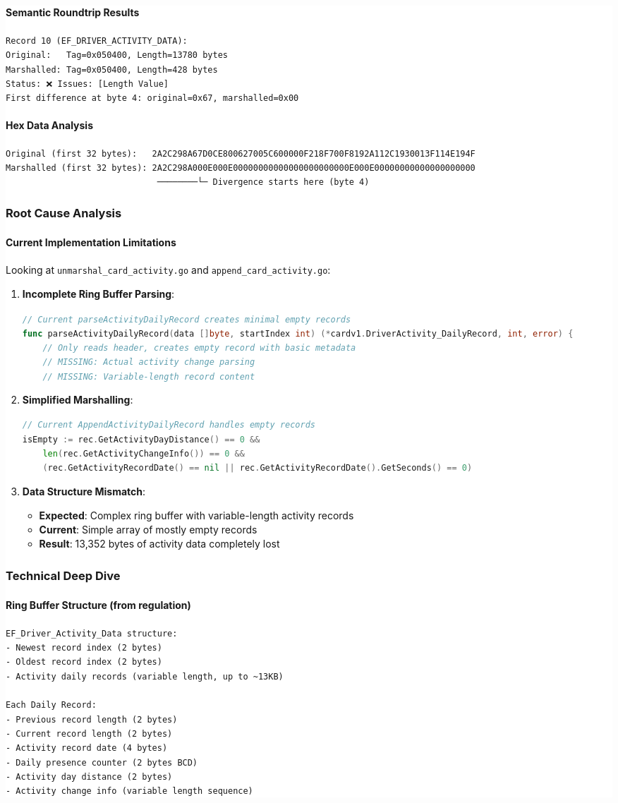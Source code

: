 #### Semantic Roundtrip Results

```
Record 10 (EF_DRIVER_ACTIVITY_DATA):
Original:   Tag=0x050400, Length=13780 bytes
Marshalled: Tag=0x050400, Length=428 bytes
Status: ❌ Issues: [Length Value]
First difference at byte 4: original=0x67, marshalled=0x00
```

#### Hex Data Analysis

```
Original (first 32 bytes):   2A2C298A67D0CE800627005C600000F218F700F8192A112C1930013F114E194F
Marshalled (first 32 bytes): 2A2C298A000E000E00000000000000000000000E000E00000000000000000000
                              ────────└─ Divergence starts here (byte 4)
```

### Root Cause Analysis

#### Current Implementation Limitations

Looking at `unmarshal_card_activity.go` and `append_card_activity.go`:

1. **Incomplete Ring Buffer Parsing**:

   ```go
   // Current parseActivityDailyRecord creates minimal empty records
   func parseActivityDailyRecord(data []byte, startIndex int) (*cardv1.DriverActivity_DailyRecord, int, error) {
       // Only reads header, creates empty record with basic metadata
       // MISSING: Actual activity change parsing
       // MISSING: Variable-length record content
   ```

2. **Simplified Marshalling**:

   ```go
   // Current AppendActivityDailyRecord handles empty records
   isEmpty := rec.GetActivityDayDistance() == 0 &&
       len(rec.GetActivityChangeInfo()) == 0 &&
       (rec.GetActivityRecordDate() == nil || rec.GetActivityRecordDate().GetSeconds() == 0)
   ```

3. **Data Structure Mismatch**:
   - **Expected**: Complex ring buffer with variable-length activity records
   - **Current**: Simple array of mostly empty records
   - **Result**: 13,352 bytes of activity data completely lost

### Technical Deep Dive

#### Ring Buffer Structure (from regulation)

```
EF_Driver_Activity_Data structure:
- Newest record index (2 bytes)
- Oldest record index (2 bytes)
- Activity daily records (variable length, up to ~13KB)

Each Daily Record:
- Previous record length (2 bytes)
- Current record length (2 bytes)
- Activity record date (4 bytes)
- Daily presence counter (2 bytes BCD)
- Activity day distance (2 bytes)
- Activity change info (variable length sequence)
```
